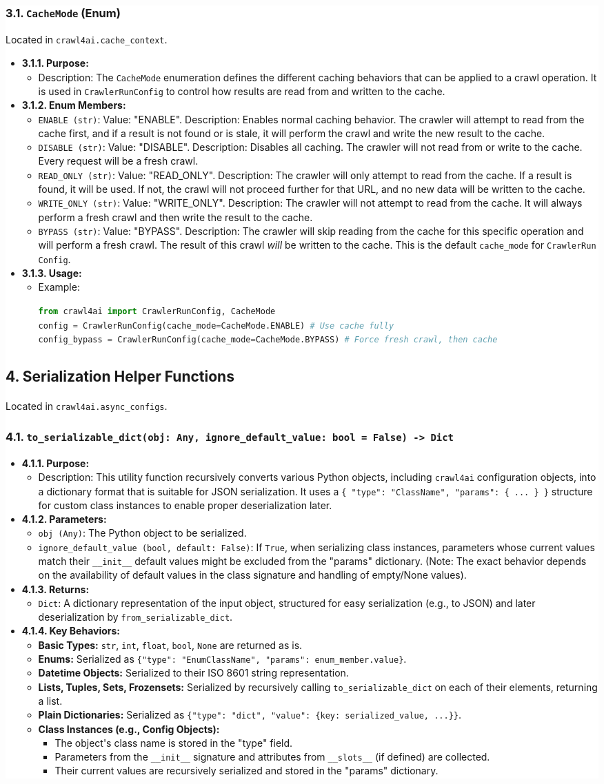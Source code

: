 ### 3.1. `CacheMode` (Enum)
Located in `crawl4ai.cache_context`.

*   **3.1.1. Purpose:**
    *   Description: The `CacheMode` enumeration defines the different caching behaviors that can be applied to a crawl operation. It is used in `CrawlerRunConfig` to control how results are read from and written to the cache.
*   **3.1.2. Enum Members:**
    *   `ENABLE (str)`: Value: "ENABLE". Description: Enables normal caching behavior. The crawler will attempt to read from the cache first, and if a result is not found or is stale, it will perform the crawl and write the new result to the cache.
    *   `DISABLE (str)`: Value: "DISABLE". Description: Disables all caching. The crawler will not read from or write to the cache. Every request will be a fresh crawl.
    *   `READ_ONLY (str)`: Value: "READ_ONLY". Description: The crawler will only attempt to read from the cache. If a result is found, it will be used. If not, the crawl will not proceed further for that URL, and no new data will be written to the cache.
    *   `WRITE_ONLY (str)`: Value: "WRITE_ONLY". Description: The crawler will not attempt to read from the cache. It will always perform a fresh crawl and then write the result to the cache.
    *   `BYPASS (str)`: Value: "BYPASS". Description: The crawler will skip reading from the cache for this specific operation and will perform a fresh crawl. The result of this crawl *will* be written to the cache. This is the default `cache_mode` for `CrawlerRunConfig`.
*   **3.1.3. Usage:**
    *   Example:
        ```python
        from crawl4ai import CrawlerRunConfig, CacheMode
        config = CrawlerRunConfig(cache_mode=CacheMode.ENABLE) # Use cache fully
        config_bypass = CrawlerRunConfig(cache_mode=CacheMode.BYPASS) # Force fresh crawl, then cache
        ```

## 4. Serialization Helper Functions
Located in `crawl4ai.async_configs`.

### 4.1. `to_serializable_dict(obj: Any, ignore_default_value: bool = False) -> Dict`

*   **4.1.1. Purpose:**
    *   Description: This utility function recursively converts various Python objects, including `crawl4ai` configuration objects, into a dictionary format that is suitable for JSON serialization. It uses a `{ "type": "ClassName", "params": { ... } }` structure for custom class instances to enable proper deserialization later.
*   **4.1.2. Parameters:**
    *   `obj (Any)`: The Python object to be serialized.
    *   `ignore_default_value (bool, default: False)`: If `True`, when serializing class instances, parameters whose current values match their `__init__` default values might be excluded from the "params" dictionary. (Note: The exact behavior depends on the availability of default values in the class signature and handling of empty/None values).
*   **4.1.3. Returns:**
    *   `Dict`: A dictionary representation of the input object, structured for easy serialization (e.g., to JSON) and later deserialization by `from_serializable_dict`.
*   **4.1.4. Key Behaviors:**
    *   **Basic Types:** `str`, `int`, `float`, `bool`, `None` are returned as is.
    *   **Enums:** Serialized as `{"type": "EnumClassName", "params": enum_member.value}`.
    *   **Datetime Objects:** Serialized to their ISO 8601 string representation.
    *   **Lists, Tuples, Sets, Frozensets:** Serialized by recursively calling `to_serializable_dict` on each of their elements, returning a list.
    *   **Plain Dictionaries:** Serialized as `{"type": "dict", "value": {key: serialized_value, ...}}`.
    *   **Class Instances (e.g., Config Objects):**
        *   The object's class name is stored in the "type" field.
        *   Parameters from the `__init__` signature and attributes from `__slots__` (if defined) are collected.
        *   Their current values are recursively serialized and stored in the "params" dictionary.